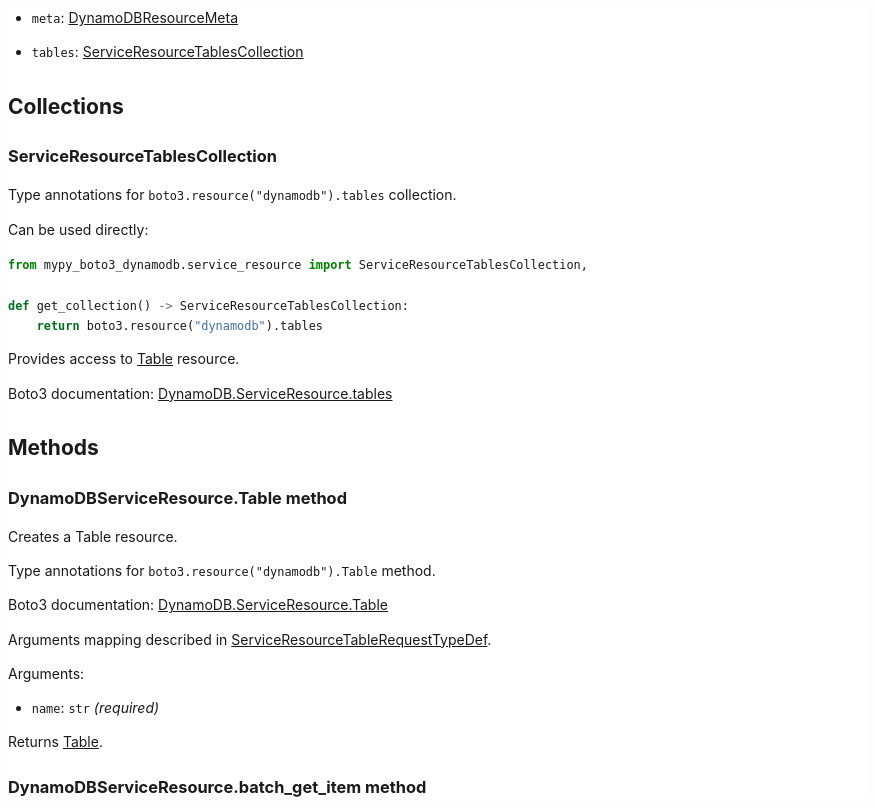 - `meta`: [DynamoDBResourceMeta](#dynamodbresourcemeta)

- `tables`: [ServiceResourceTablesCollection](#serviceresourcetablescollection)

<a id="collections"></a>

## Collections

<a id="serviceresourcetablescollection"></a>

### ServiceResourceTablesCollection

Type annotations for `boto3.resource("dynamodb").tables` collection.

Can be used directly:

```python
from mypy_boto3_dynamodb.service_resource import ServiceResourceTablesCollection,

def get_collection() -> ServiceResourceTablesCollection:
    return boto3.resource("dynamodb").tables
```

Provides access to [Table](#table) resource.

Boto3 documentation:
[DynamoDB.ServiceResource.tables](https://boto3.amazonaws.com/v1/documentation/api/latest/reference/services/dynamodb.html#DynamoDB.ServiceResource.tables)

<a id="methods"></a>

## Methods

<a id="dynamodbserviceresourcetable-method"></a>

### DynamoDBServiceResource.Table method

Creates a Table resource.

Type annotations for `boto3.resource("dynamodb").Table` method.

Boto3 documentation:
[DynamoDB.ServiceResource.Table](https://boto3.amazonaws.com/v1/documentation/api/latest/reference/services/dynamodb.html#DynamoDB.ServiceResource.Table)

Arguments mapping described in
[ServiceResourceTableRequestTypeDef](./type_defs.md#serviceresourcetablerequesttypedef).

Arguments:

- `name`: `str` *(required)*

Returns [Table](#table).

<a id="dynamodbserviceresourcebatch\_get\_item-method"></a>

### DynamoDBServiceResource.batch_get_item method

